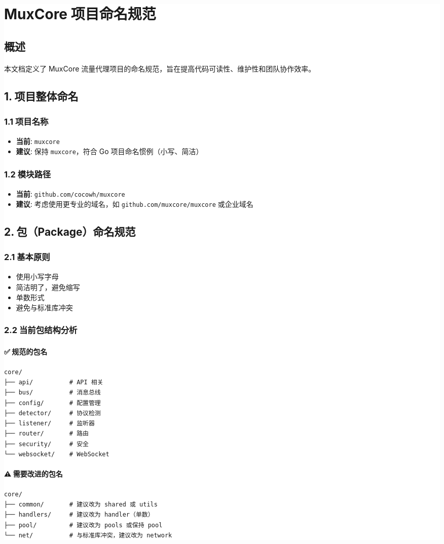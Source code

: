 # MuxCore 项目命名规范

## 概述

本文档定义了 MuxCore 流量代理项目的命名规范，旨在提高代码可读性、维护性和团队协作效率。

## 1. 项目整体命名

### 1.1 项目名称
- **当前**: `muxcore`
- **建议**: 保持 `muxcore`，符合 Go 项目命名惯例（小写、简洁）

### 1.2 模块路径
- **当前**: `github.com/cocowh/muxcore`
- **建议**: 考虑使用更专业的域名，如 `github.com/muxcore/muxcore` 或企业域名

## 2. 包（Package）命名规范

### 2.1 基本原则
- 使用小写字母
- 简洁明了，避免缩写
- 单数形式
- 避免与标准库冲突

### 2.2 当前包结构分析

#### ✅ 规范的包名
```
core/
├── api/          # API 相关
├── bus/          # 消息总线
├── config/       # 配置管理
├── detector/     # 协议检测
├── listener/     # 监听器
├── router/       # 路由
├── security/     # 安全
└── websocket/    # WebSocket
```

#### ⚠️ 需要改进的包名
```
core/
├── common/       # 建议改为 shared 或 utils
├── handlers/     # 建议改为 handler（单数）
├── pool/         # 建议改为 pools 或保持 pool
└── net/          # 与标准库冲突，建议改为 network
```
